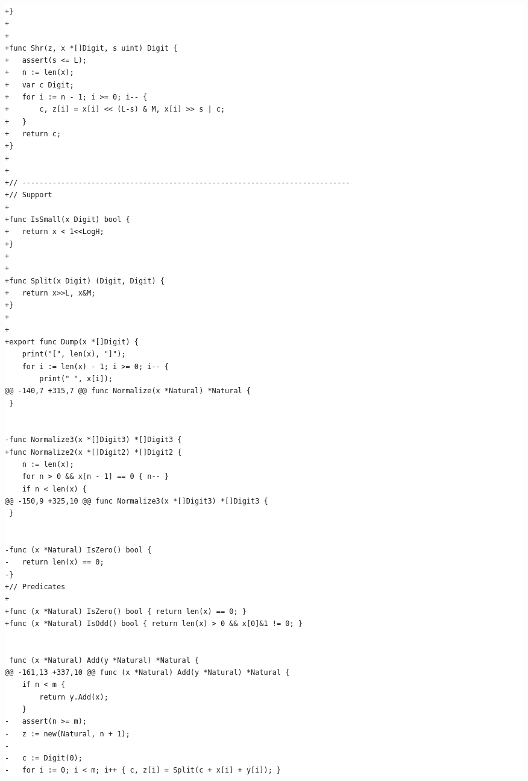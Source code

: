 ```
+}
+
+
+func Shr(z, x *[]Digit, s uint) Digit {
+	assert(s <= L);
+	n := len(x);
+	var c Digit;
+	for i := n - 1; i >= 0; i-- {
+		c, z[i] = x[i] << (L-s) & M, x[i] >> s | c;
+	}
+	return c;
+}
+
+
+// ----------------------------------------------------------------------------
+// Support
+
+func IsSmall(x Digit) bool {
+	return x < 1<<LogH;
+}
+
+
+func Split(x Digit) (Digit, Digit) {
+	return x>>L, x&M;
+}
+
+
+export func Dump(x *[]Digit) {
  	print("[", len(x), "]");
  	for i := len(x) - 1; i >= 0; i-- {
  		print(" ", x[i]);
@@ -140,7 +315,7 @@ func Normalize(x *Natural) *Natural {
 }
 
 
-func Normalize3(x *[]Digit3) *[]Digit3 {
+func Normalize2(x *[]Digit2) *[]Digit2 {
  	n := len(x);
  	for n > 0 && x[n - 1] == 0 { n-- }
  	if n < len(x) {
@@ -150,9 +325,10 @@ func Normalize3(x *[]Digit3) *[]Digit3 {
 }
 
 
-func (x *Natural) IsZero() bool {
-	return len(x) == 0;
-}
+// Predicates
+
+func (x *Natural) IsZero() bool { return len(x) == 0; }
+func (x *Natural) IsOdd() bool { return len(x) > 0 && x[0]&1 != 0; }
 
 
 func (x *Natural) Add(y *Natural) *Natural {
@@ -161,13 +337,10 @@ func (x *Natural) Add(y *Natural) *Natural {
  	if n < m {
  		return y.Add(x);
  	}
-	assert(n >= m);
-	z := new(Natural, n + 1);
-
-	c := Digit(0);
-	for i := 0; i < m; i++ { c, z[i] = Split(c + x[i] + y[i]); }
```